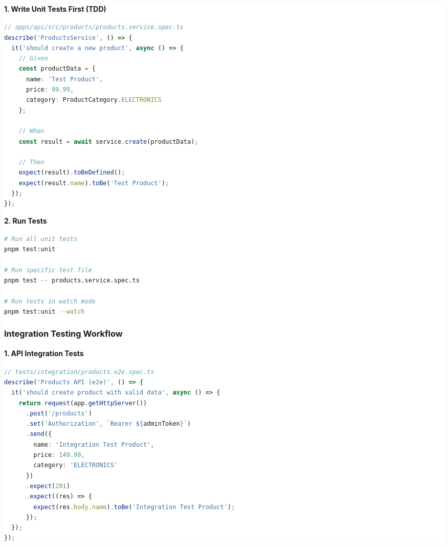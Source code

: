 **1. Write Unit Tests First (TDD)**
```typescript
// apps/api/src/products/products.service.spec.ts
describe('ProductsService', () => {
  it('should create a new product', async () => {
    // Given
    const productData = {
      name: 'Test Product',
      price: 99.99,
      category: ProductCategory.ELECTRONICS
    };

    // When
    const result = await service.create(productData);

    // Then
    expect(result).toBeDefined();
    expect(result.name).toBe('Test Product');
  });
});
```

**2. Run Tests**
```bash
# Run all unit tests
pnpm test:unit

# Run specific test file
pnpm test -- products.service.spec.ts

# Run tests in watch mode
pnpm test:unit --watch
```

### Integration Testing Workflow

**1. API Integration Tests**
```typescript
// tests/integration/products.e2e.spec.ts
describe('Products API (e2e)', () => {
  it('should create product with valid data', async () => {
    return request(app.getHttpServer())
      .post('/products')
      .set('Authorization', `Bearer ${adminToken}`)
      .send({
        name: 'Integration Test Product',
        price: 149.99,
        category: 'ELECTRONICS'
      })
      .expect(201)
      .expect((res) => {
        expect(res.body.name).toBe('Integration Test Product');
      });
  });
});
```
